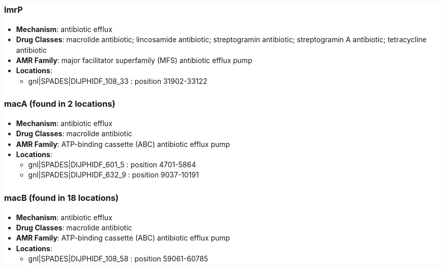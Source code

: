 ### lmrP
- **Mechanism**: antibiotic efflux
- **Drug Classes**: macrolide antibiotic; lincosamide antibiotic; streptogramin antibiotic; streptogramin A antibiotic; tetracycline antibiotic
- **AMR Family**: major facilitator superfamily (MFS) antibiotic efflux pump
- **Locations**:
  - gnl|SPADES|DIJPHIDF_108_33 : position 31902-33122

### macA (found in 2 locations)
- **Mechanism**: antibiotic efflux
- **Drug Classes**: macrolide antibiotic
- **AMR Family**: ATP-binding cassette (ABC) antibiotic efflux pump
- **Locations**:
  - gnl|SPADES|DIJPHIDF_601_5 : position 4701-5864
  - gnl|SPADES|DIJPHIDF_632_9 : position 9037-10191

### macB (found in 18 locations)
- **Mechanism**: antibiotic efflux
- **Drug Classes**: macrolide antibiotic
- **AMR Family**: ATP-binding cassette (ABC) antibiotic efflux pump
- **Locations**:
  - gnl|SPADES|DIJPHIDF_108_58 : position 59061-60785
